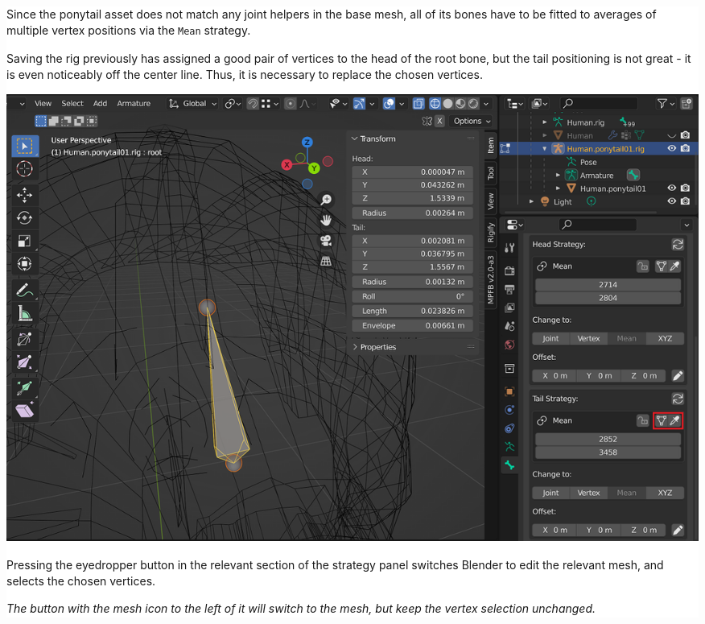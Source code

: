 Since the ponytail asset does not match any joint helpers in the base mesh, all of its bones
have to be fitted to averages of multiple vertex positions via the `Mean` strategy.

Saving the rig previously has assigned a good pair of vertices to the head of the root bone, but the tail positioning
is not great - it is even noticeably off the center line. Thus, it is necessary to replace the chosen
vertices.

![Ponytail Rig Root Strategy](ponytail_rig_strat1.png)

Pressing the eyedropper button in the relevant section of the strategy panel switches Blender
to edit the relevant mesh, and selects the chosen vertices.

*The button with the mesh icon to the left of it will switch to the mesh, but keep the vertex
selection unchanged.*
